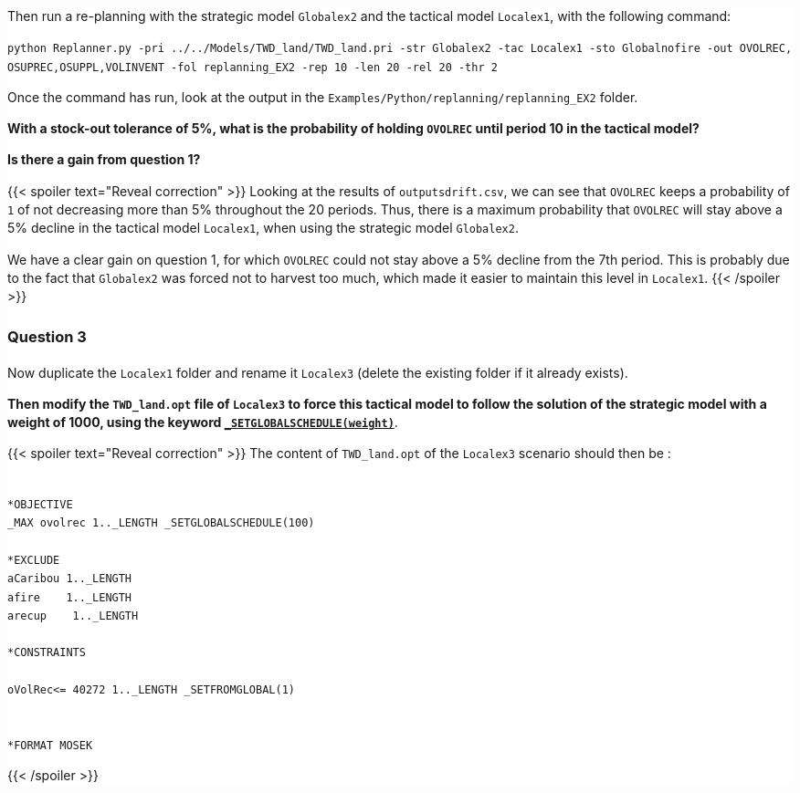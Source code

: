 Then run a re-planning with the strategic model `Globalex2` and the tactical model `Localex1`, with the following command:

```shell
python Replanner.py -pri ../../Models/TWD_land/TWD_land.pri -str Globalex2 -tac Localex1 -sto Globalnofire -out OVOLREC,OSUPREC,OSUPPL,VOLINVENT -fol replanning_EX2 -rep 10 -len 20 -rel 20 -thr 2
```

Once the command has run, look at the output in the `Examples/Python/replanning/replanning_EX2` folder.

**With a stock-out tolerance of 5%, what is the probability of holding `OVOLREC` until period 10 in the tactical model?**

**Is there a gain from question 1?**

{{< spoiler text="Reveal correction" >}}
Looking at the results of `outputsdrift.csv`, we can see that `OVOLREC` keeps a probability of `1` of not decreasing more than 5% throughout the 20 periods. Thus, there is a maximum probability that `OVOLREC` will stay above a 5% decline in the tactical model `Localex1`, when using the strategic model `Globalex2`.

We have a clear gain on question 1, for which `OVOLREC` could not stay above a 5% decline from the 7th period. This is probably due to the fact that `Globalex2` was forced not to harvest too much, which made it easier to maintain this level in `Localex1`.
{{< /spoiler >}}

### Question 3

Now duplicate the `Localex1` folder and rename it `Localex3` (delete the existing folder if it already exists).

**Then modify the `TWD_land.opt` file of `Localex3` to force this tactical model to follow the solution of the strategic model with a weight of 1000, using the keyword [`_SETGLOBALSCHEDULE(weight)`](../replanning/#_setglobalscheduleratio)**.

{{< spoiler text="Reveal correction" >}}
The content of `TWD_land.opt` of the `Localex3` scenario should then be :

```

*OBJECTIVE
_MAX ovolrec 1.._LENGTH _SETGLOBALSCHEDULE(100)

*EXCLUDE
aCaribou 1.._LENGTH
afire    1.._LENGTH
arecup    1.._LENGTH

*CONSTRAINTS

oVolRec<= 40272 1.._LENGTH _SETFROMGLOBAL(1)


*FORMAT MOSEK

```
{{< /spoiler >}}
